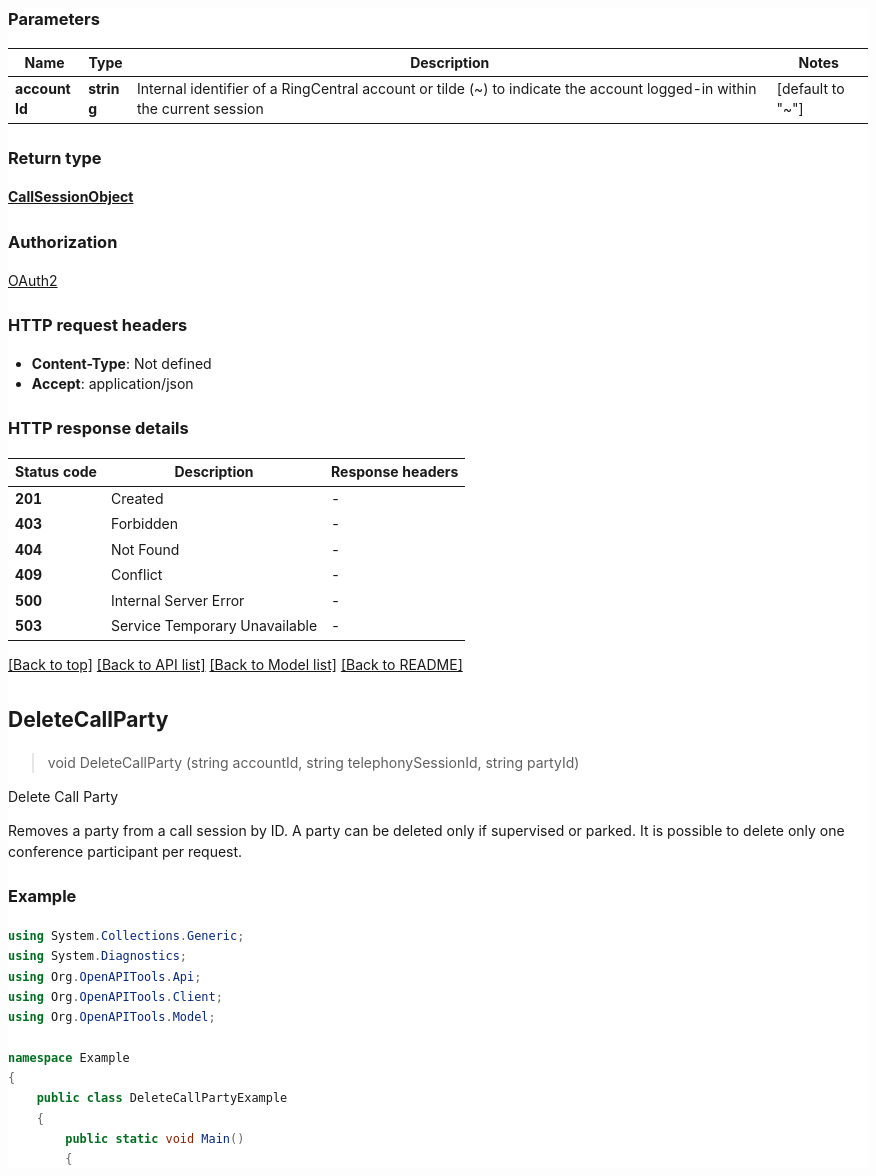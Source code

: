 ### Parameters


Name | Type | Description  | Notes
------------- | ------------- | ------------- | -------------
 **accountId** | **string**| Internal identifier of a RingCentral account or tilde (~) to indicate the account logged-in within the current session | [default to &quot;~&quot;]

### Return type

[**CallSessionObject**](CallSessionObject.md)

### Authorization

[OAuth2](../README.md#OAuth2)

### HTTP request headers

- **Content-Type**: Not defined
- **Accept**: application/json


### HTTP response details
| Status code | Description | Response headers |
|-------------|-------------|------------------|
| **201** | Created |  -  |
| **403** | Forbidden |  -  |
| **404** | Not Found |  -  |
| **409** | Conflict |  -  |
| **500** | Internal Server Error |  -  |
| **503** | Service Temporary Unavailable |  -  |

[[Back to top]](#)
[[Back to API list]](../README.md#documentation-for-api-endpoints)
[[Back to Model list]](../README.md#documentation-for-models)
[[Back to README]](../README.md)


## DeleteCallParty

> void DeleteCallParty (string accountId, string telephonySessionId, string partyId)

Delete Call Party

Removes a party from a call session by ID. A party can be deleted only if supervised or parked. It is possible to delete only one conference participant per request.

### Example

```csharp
using System.Collections.Generic;
using System.Diagnostics;
using Org.OpenAPITools.Api;
using Org.OpenAPITools.Client;
using Org.OpenAPITools.Model;

namespace Example
{
    public class DeleteCallPartyExample
    {
        public static void Main()
        {
```